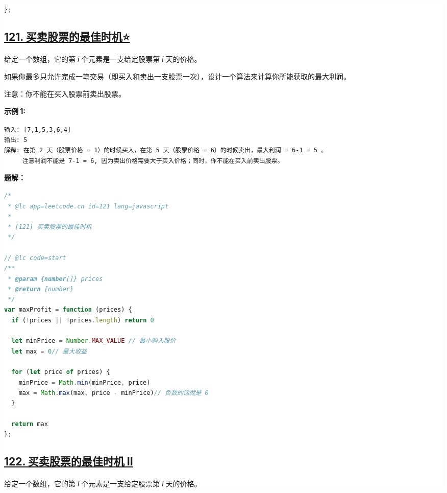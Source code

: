 ```js
};
```

## [121. 买卖股票的最佳时机⭐](https://leetcode-cn.com/problems/best-time-to-buy-and-sell-stock/)

给定一个数组，它的第 *i* 个元素是一支给定股票第 *i* 天的价格。

如果你最多只允许完成一笔交易（即买入和卖出一支股票一次），设计一个算法来计算你所能获取的最大利润。

注意：你不能在买入股票前卖出股票。

**示例 1:**

```
输入: [7,1,5,3,6,4]
输出: 5
解释: 在第 2 天（股票价格 = 1）的时候买入，在第 5 天（股票价格 = 6）的时候卖出，最大利润 = 6-1 = 5 。
     注意利润不能是 7-1 = 6, 因为卖出价格需要大于买入价格；同时，你不能在买入前卖出股票。
```

**题解：**

```js
/*
 * @lc app=leetcode.cn id=121 lang=javascript
 *
 * [121] 买卖股票的最佳时机
 */

// @lc code=start
/**
 * @param {number[]} prices
 * @return {number}
 */
var maxProfit = function (prices) {
  if (!prices || !prices.length) return 0
  
  let minPrice = Number.MAX_VALUE // 最小购入股价
  let max = 0// 最大收益

  for (let price of prices) {
    minPrice = Math.min(minPrice, price)
    max = Math.max(max, price - minPrice)// 负数的话就是 0 
  }

  return max
};
```

## [122. 买卖股票的最佳时机 II](https://leetcode-cn.com/problems/best-time-to-buy-and-sell-stock-ii/)

给定一个数组，它的第 *i* 个元素是一支给定股票第 *i* 天的价格。
